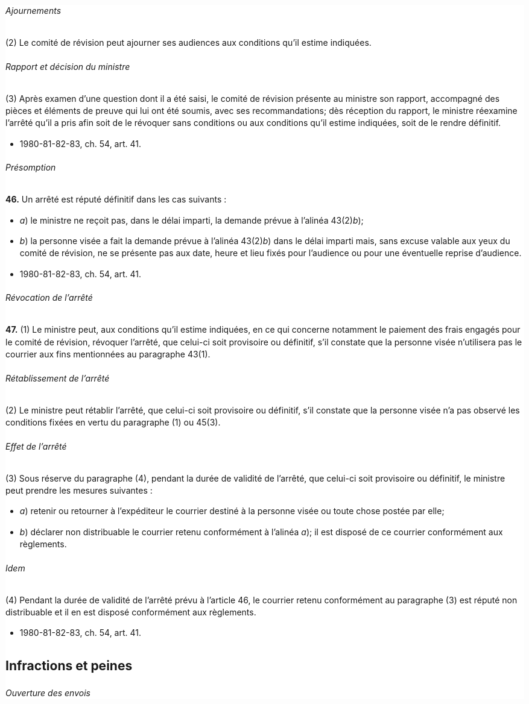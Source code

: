 ###### Ajournements

(2) Le comité de révision peut ajourner ses audiences aux conditions qu’il estime indiquées.

###### Rapport et décision du ministre

(3) Après examen d’une question dont il a été saisi, le comité de révision présente au ministre son rapport, accompagné des pièces et éléments de preuve qui lui ont été soumis, avec ses recommandations; dès réception du rapport, le ministre réexamine l’arrêté qu’il a pris afin soit de le révoquer sans conditions ou aux conditions qu’il estime indiquées, soit de le rendre définitif.

  * 1980-81-82-83, ch. 54, art. 41.

###### Présomption

**46.** Un arrêté est réputé définitif dans les cas suivants :

  * _a_) le ministre ne reçoit pas, dans le délai imparti, la demande prévue à l’alinéa 43(2)_b_);

  * _b_) la personne visée a fait la demande prévue à l’alinéa 43(2)_b_) dans le délai imparti mais, sans excuse valable aux yeux du comité de révision, ne se présente pas aux date, heure et lieu fixés pour l’audience ou pour une éventuelle reprise d’audience.

  * 1980-81-82-83, ch. 54, art. 41.

###### Révocation de l’arrêté

**47.** (1) Le ministre peut, aux conditions qu’il estime indiquées, en ce qui concerne notamment le paiement des frais engagés pour le comité de révision, révoquer l’arrêté, que celui-ci soit provisoire ou définitif, s’il constate que la personne visée n’utilisera pas le courrier aux fins mentionnées au paragraphe 43(1).

###### Rétablissement de l’arrêté

(2) Le ministre peut rétablir l’arrêté, que celui-ci soit provisoire ou définitif, s’il constate que la personne visée n’a pas observé les conditions fixées en vertu du paragraphe (1) ou 45(3).

###### Effet de l’arrêté

(3) Sous réserve du paragraphe (4), pendant la durée de validité de l’arrêté, que celui-ci soit provisoire ou définitif, le ministre peut prendre les mesures suivantes :

  * _a_) retenir ou retourner à l’expéditeur le courrier destiné à la personne visée ou toute chose postée par elle;

  * _b_) déclarer non distribuable le courrier retenu conformément à l’alinéa _a_); il est disposé de ce courrier conformément aux règlements.

###### Idem

(4) Pendant la durée de validité de l’arrêté prévu à l’article 46, le courrier retenu conformément au paragraphe (3) est réputé non distribuable et il en est disposé conformément aux règlements.

  * 1980-81-82-83, ch. 54, art. 41.

## Infractions et peines

###### Ouverture des envois

